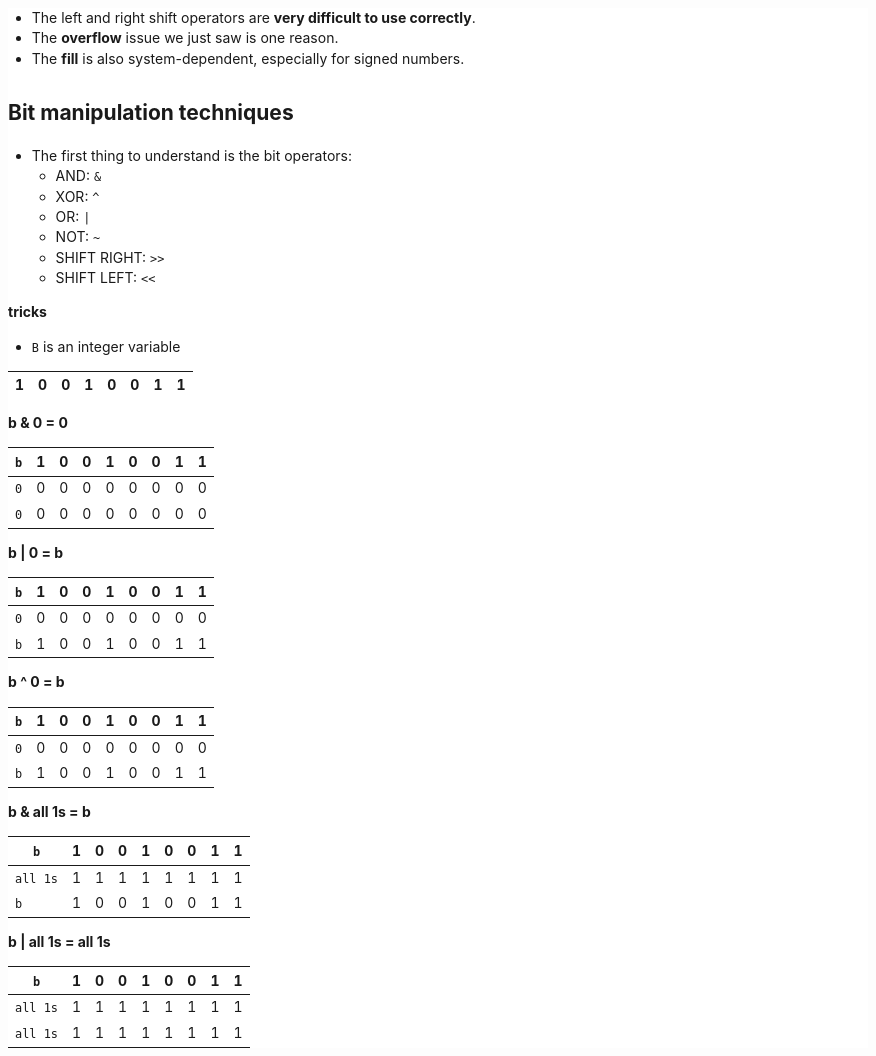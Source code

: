 - The left and right shift operators are **very difficult to use correctly**.
- The **overflow** issue we just saw is one reason.
- The **fill** is also system-dependent, especially for signed numbers.

## Bit manipulation techniques

- The first thing to understand is the bit operators:
    - AND: `&`
    - XOR: `^`
    - OR: `|`
    - NOT: `~`
    - SHIFT RIGHT: `>>`
    - SHIFT LEFT: `<<`

**tricks**

- `B` is an integer variable

| 1 | 0 | 0 | 1 | 0 | 0 | 1 | 1 | 
|---|---|---|---|---|---|---|---|

**b & 0 = 0**

| `b` | 1 | 0 | 0 | 1 | 0 | 0 | 1 | 1 | 
|---|---|---|---|---|---|---|---|---|
| `0` | 0 | 0 | 0 | 0 | 0 | 0 | 0 | 0 |
| `0` | 0 | 0 | 0 | 0 | 0 | 0 | 0 | 0 |

**b | 0 = b**

| `b` | 1 | 0 | 0 | 1 | 0 | 0 | 1 | 1 | 
|---|---|---|---|---|---|---|---|---|
| `0` | 0 | 0 | 0 | 0 | 0 | 0 | 0 | 0 |
| `b` | 1 | 0 | 0 | 1 | 0 | 0 | 1 | 1 | 

**b ^ 0 = b**

| `b` | 1 | 0 | 0 | 1 | 0 | 0 | 1 | 1 | 
|---|---|---|---|---|---|---|---|---|
| `0` | 0 | 0 | 0 | 0 | 0 | 0 | 0 | 0 |
| `b` | 1 | 0 | 0 | 1 | 0 | 0 | 1 | 1 | 

**b & all 1s = b**

| `b`      | 1 | 0 | 0 | 1 | 0 | 0 | 1 | 1 | 
|---|---|---|---|---|---|---|---|---|
| `all 1s` | 1 | 1 | 1 | 1 | 1 | 1 | 1 | 1 | 
| `b`      | 1 | 0 | 0 | 1 | 0 | 0 | 1 | 1 | 

**b | all 1s = all 1s**

| `b`      | 1 | 0 | 0 | 1 | 0 | 0 | 1 | 1 | 
|---|---|---|---|---|---|---|---|---|
| `all 1s` | 1 | 1 | 1 | 1 | 1 | 1 | 1 | 1 | 
| `all 1s` | 1 | 1 | 1 | 1 | 1 | 1 | 1 | 1 | 
